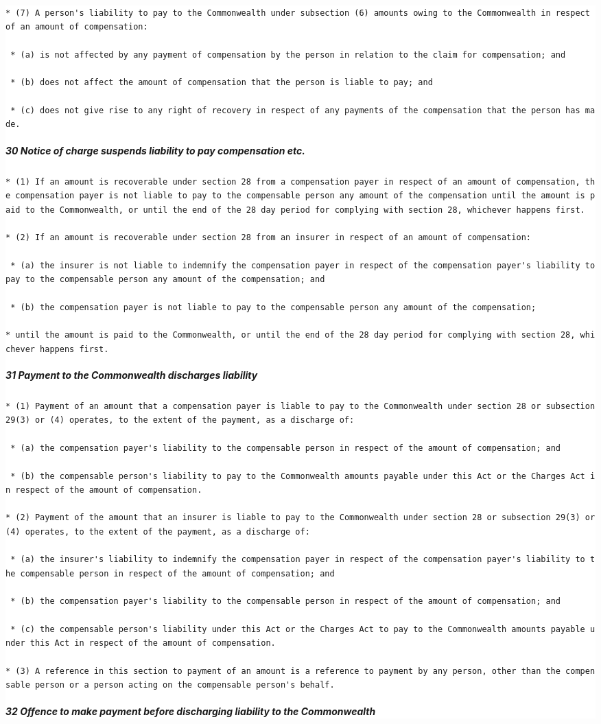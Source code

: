     * (7) A person's liability to pay to the Commonwealth under subsection (6) amounts owing to the Commonwealth in respect of an amount of compensation:

     * (a) is not affected by any payment of compensation by the person in relation to the claim for compensation; and

     * (b) does not affect the amount of compensation that the person is liable to pay; and

     * (c) does not give rise to any right of recovery in respect of any payments of the compensation that the person has made.

##### 30  Notice of charge suspends liability to pay compensation etc.

    * (1) If an amount is recoverable under section 28 from a compensation payer in respect of an amount of compensation, the compensation payer is not liable to pay to the compensable person any amount of the compensation until the amount is paid to the Commonwealth, or until the end of the 28 day period for complying with section 28, whichever happens first.

    * (2) If an amount is recoverable under section 28 from an insurer in respect of an amount of compensation:

     * (a) the insurer is not liable to indemnify the compensation payer in respect of the compensation payer's liability to pay to the compensable person any amount of the compensation; and

     * (b) the compensation payer is not liable to pay to the compensable person any amount of the compensation;

    * until the amount is paid to the Commonwealth, or until the end of the 28 day period for complying with section 28, whichever happens first.

##### 31  Payment to the Commonwealth discharges liability

    * (1) Payment of an amount that a compensation payer is liable to pay to the Commonwealth under section 28 or subsection 29(3) or (4) operates, to the extent of the payment, as a discharge of:

     * (a) the compensation payer's liability to the compensable person in respect of the amount of compensation; and

     * (b) the compensable person's liability to pay to the Commonwealth amounts payable under this Act or the Charges Act in respect of the amount of compensation.

    * (2) Payment of the amount that an insurer is liable to pay to the Commonwealth under section 28 or subsection 29(3) or (4) operates, to the extent of the payment, as a discharge of:

     * (a) the insurer's liability to indemnify the compensation payer in respect of the compensation payer's liability to the compensable person in respect of the amount of compensation; and

     * (b) the compensation payer's liability to the compensable person in respect of the amount of compensation; and

     * (c) the compensable person's liability under this Act or the Charges Act to pay to the Commonwealth amounts payable under this Act in respect of the amount of compensation.

    * (3) A reference in this section to payment of an amount is a reference to payment by any person, other than the compensable person or a person acting on the compensable person's behalf.

##### 32  Offence to make payment before discharging liability to the Commonwealth
